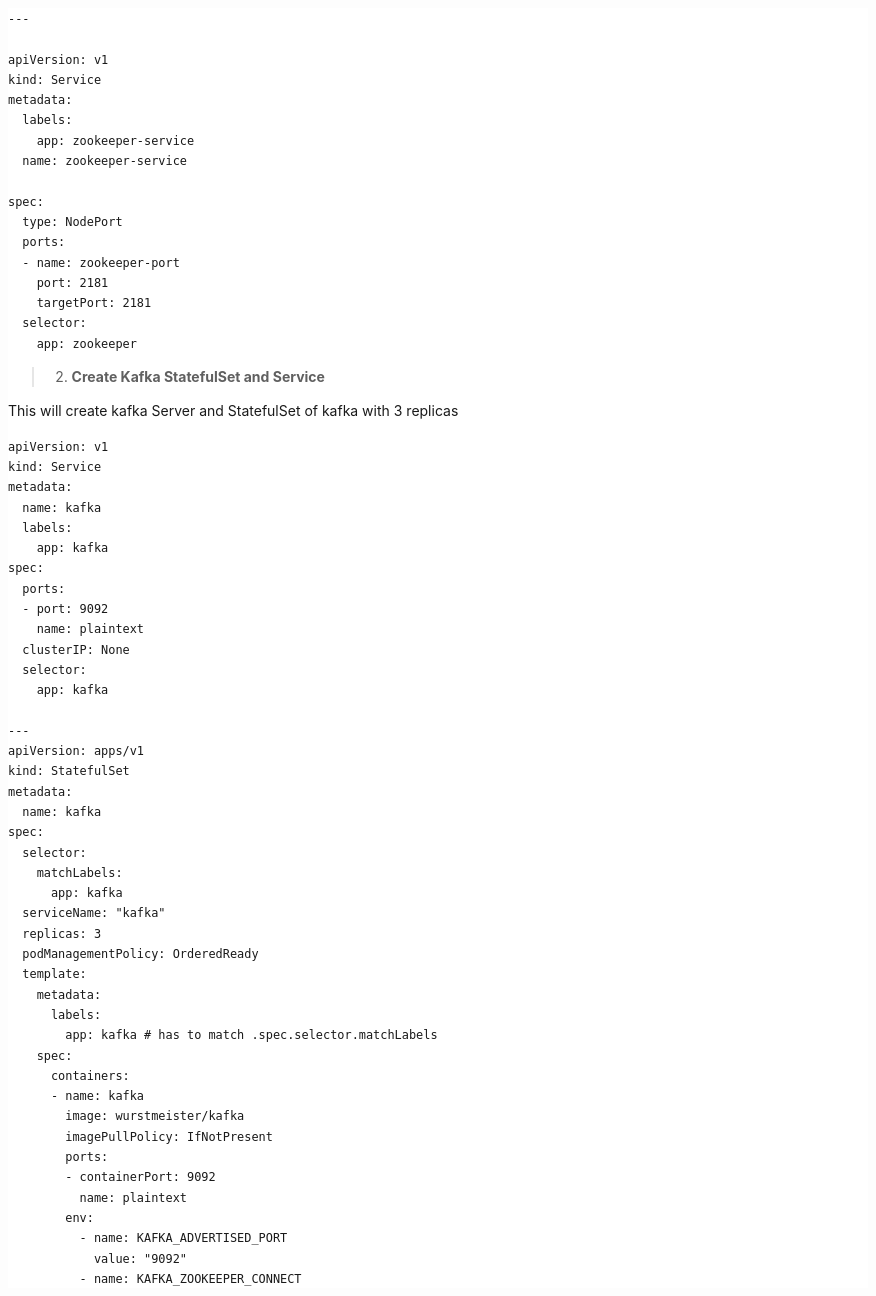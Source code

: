 	---

	apiVersion: v1
	kind: Service
	metadata:
	  labels:
	    app: zookeeper-service
	  name: zookeeper-service
	
	spec:
	  type: NodePort
	  ports:
	  - name: zookeeper-port
	    port: 2181
	    targetPort: 2181
	  selector:
	    app: zookeeper
    

	

> 2.    **Create Kafka StatefulSet and Service**

This will create kafka Server and StatefulSet of kafka with 3 replicas

	
	apiVersion: v1
	kind: Service
	metadata:
	  name: kafka
	  labels:
	    app: kafka
	spec:
	  ports:
	  - port: 9092
	    name: plaintext
	  clusterIP: None
	  selector:
	    app: kafka
	    
	---
	apiVersion: apps/v1
	kind: StatefulSet
	metadata:
	  name: kafka
	spec:
	  selector:
	    matchLabels:
	      app: kafka
	  serviceName: "kafka"
	  replicas: 3
	  podManagementPolicy: OrderedReady
	  template:
	    metadata:
	      labels:
	        app: kafka # has to match .spec.selector.matchLabels
	    spec:
	      containers:
	      - name: kafka
	        image: wurstmeister/kafka
	        imagePullPolicy: IfNotPresent
	        ports:
	        - containerPort: 9092
	          name: plaintext
	        env:
	          - name: KAFKA_ADVERTISED_PORT
	            value: "9092"
	          - name: KAFKA_ZOOKEEPER_CONNECT